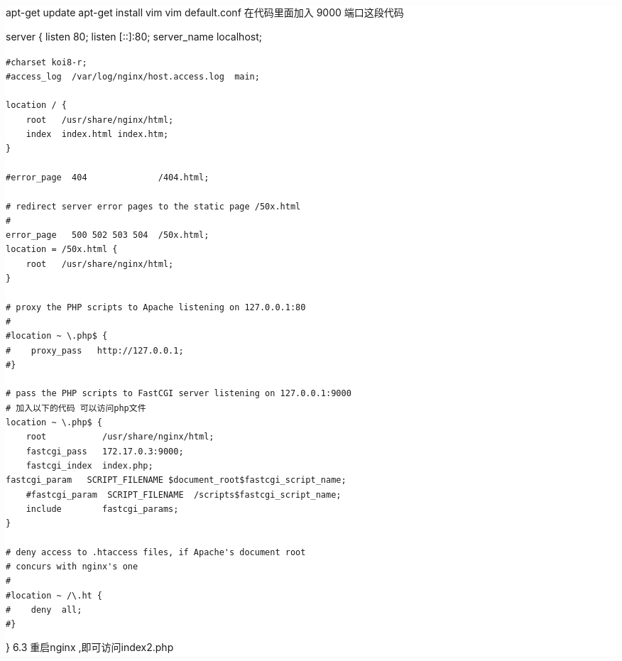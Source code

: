 apt-get update
apt-get install vim
vim default.conf
在代码里面加入 9000 端口这段代码

server {
    listen       80;
    listen  [::]:80;
    server_name  localhost;
 
    #charset koi8-r;
    #access_log  /var/log/nginx/host.access.log  main;
 
    location / {
        root   /usr/share/nginx/html;
        index  index.html index.htm;
    }
     
    #error_page  404              /404.html;
 
    # redirect server error pages to the static page /50x.html
    #
    error_page   500 502 503 504  /50x.html;
    location = /50x.html {
        root   /usr/share/nginx/html;
    }
 
    # proxy the PHP scripts to Apache listening on 127.0.0.1:80
    #
    #location ~ \.php$ {
    #    proxy_pass   http://127.0.0.1;
    #}
 
    # pass the PHP scripts to FastCGI server listening on 127.0.0.1:9000
    # 加入以下的代码 可以访问php文件
    location ~ \.php$ {
        root           /usr/share/nginx/html;
        fastcgi_pass   172.17.0.3:9000;
        fastcgi_index  index.php;
    fastcgi_param   SCRIPT_FILENAME $document_root$fastcgi_script_name;
        #fastcgi_param  SCRIPT_FILENAME  /scripts$fastcgi_script_name;
        include        fastcgi_params;
    }
 
    # deny access to .htaccess files, if Apache's document root
    # concurs with nginx's one
    #
    #location ~ /\.ht {
    #    deny  all;
    #}
}
  6.3 重启nginx ,即可访问index2.php
